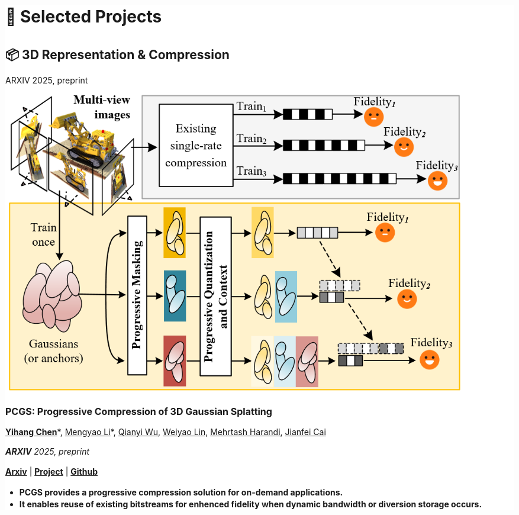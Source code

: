 
# 📝 Selected Projects

## 📦 3D Representation & Compression

<div class='paper-box'><div class='paper-box-image'><div><div class="badge">ARXIV 2025, preprint</div><img src='images/paper_pcgs_teaser.png' alt="sym" width="90%"></div></div>
<div class='paper-box-text' markdown="1">

<font size="3.5"><b>PCGS: Progressive Compression of 3D Gaussian Splatting</b></font>

<p style="margin: -1px 0;"><span style="font-weight: bold;"><u>Yihang Chen</u></span>*, <a href="https://scholar.google.com/citations?user=fAIEYrEAAAAJ&hl=zh-CN&oi=ao" target="_blank">Mengyao Li</a>*, <a href="https://qianyiwu.github.io" target="_blank">Qianyi Wu</a>, <a href="https://weiyaolin.github.io" target="_blank">Weiyao Lin</a>, <a href="https://sites.google.com/site/mehrtashharandi/" target="_blank">Mehrtash Harandi</a>, <a href="http://jianfei-cai.github.io" target="_blank">Jianfei Cai</a></p>

<em><b>ARXIV</b> 2025, preprint</em>

[**Arxiv**](https://arxiv.org/pdf/2503.08511) | [**Project**](https://yihangchen-ee.github.io/project_pcgs/) | [**Github**](https://github.com/YihangChen-ee/PCGS)
- **PCGS provides a progressive compression solution for on-demand applications.** 
- **It enables reuse of existing bitstreams for enhenced fidelity when dynamic bandwidth or diversion storage occurs.** 
</div>
</div>
